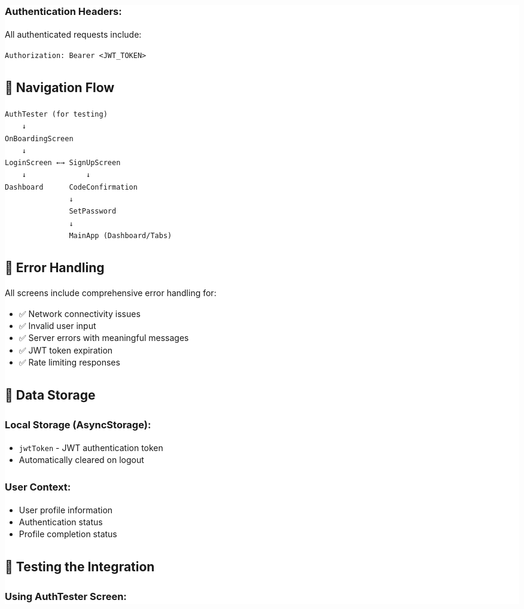 ### Authentication Headers:

All authenticated requests include:

```
Authorization: Bearer <JWT_TOKEN>
```

## 🔄 Navigation Flow

```
AuthTester (for testing)
    ↓
OnBoardingScreen
    ↓
LoginScreen ←→ SignUpScreen
    ↓              ↓
Dashboard      CodeConfirmation
               ↓
               SetPassword
               ↓
               MainApp (Dashboard/Tabs)
```

## 🚨 Error Handling

All screens include comprehensive error handling for:

- ✅ Network connectivity issues
- ✅ Invalid user input
- ✅ Server errors with meaningful messages
- ✅ JWT token expiration
- ✅ Rate limiting responses

## 💾 Data Storage

### Local Storage (AsyncStorage):

- `jwtToken` - JWT authentication token
- Automatically cleared on logout

### User Context:

- User profile information
- Authentication status
- Profile completion status

## 🧪 Testing the Integration

### Using AuthTester Screen:
